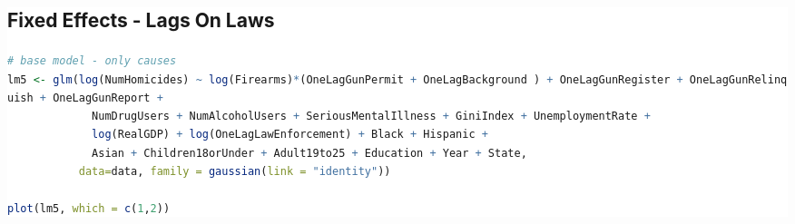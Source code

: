 ## Fixed Effects - Lags On Laws

``` r
# base model - only causes
lm5 <- glm(log(NumHomicides) ~ log(Firearms)*(OneLagGunPermit + OneLagBackground ) + OneLagGunRegister + OneLagGunRelinquish + OneLagGunReport + 
             NumDrugUsers + NumAlcoholUsers + SeriousMentalIllness + GiniIndex + UnemploymentRate + 
             log(RealGDP) + log(OneLagLawEnforcement) + Black + Hispanic + 
             Asian + Children18orUnder + Adult19to25 + Education + Year + State, 
           data=data, family = gaussian(link = "identity"))

plot(lm5, which = c(1,2))
```
